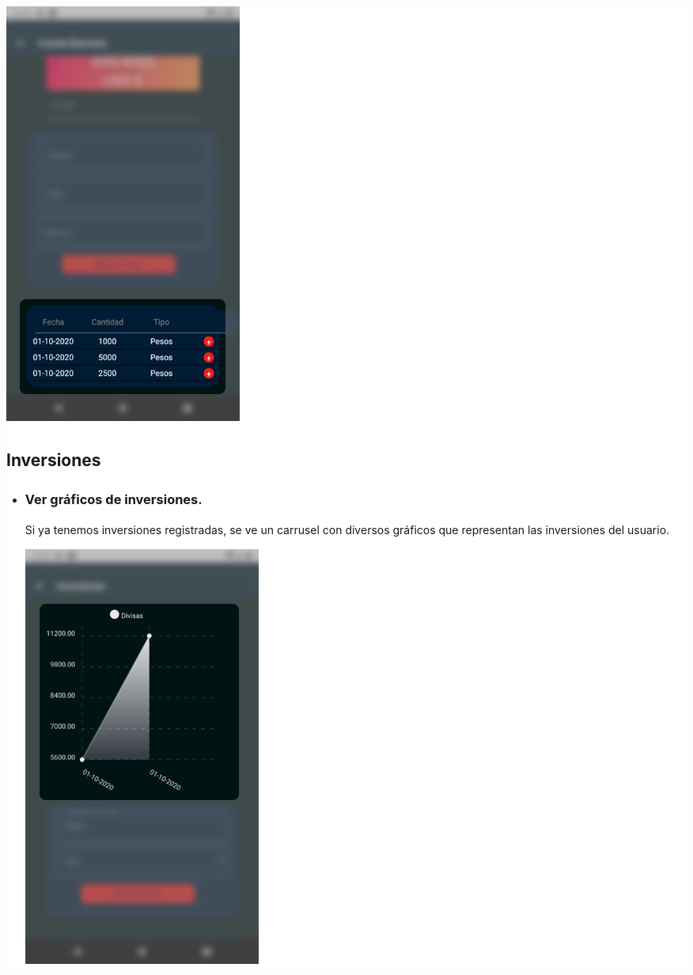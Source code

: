  ![Cuentas detalle](\assets\pantallas\cuentasdetalle.jpg)



## Inversiones

- ### Ver gráficos de inversiones.
  Si ya tenemos inversiones registradas, se ve un carrusel con diversos gráficos que representan las inversiones del usuario.

  ![Inversion grafico](\assets\pantallas\inversiongrafico.jpg)

